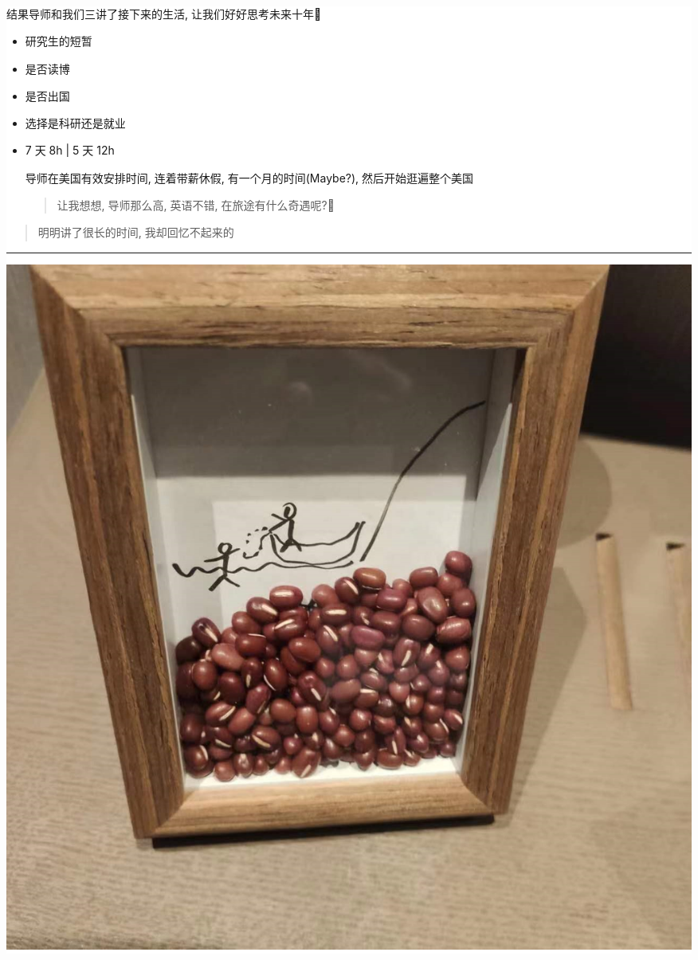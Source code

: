 结果导师和我们三讲了接下来的生活, 让我们好好思考未来十年:exploding_head:

- 研究生的短暂
- 是否读博
- 是否出国
- 选择是科研还是就业
- 7 天 8h | 5 天 12h

  导师在美国有效安排时间, 连着带薪休假, 有一个月的时间(Maybe?), 然后开始逛遍整个美国

  > 让我想想, 导师那么高, 英语不错, 在旅途有什么奇遇呢?:thinking:

> 明明讲了很长的时间, 我却回忆不起来的

---

![](assets/2023-03-02-23-29-53.png)
